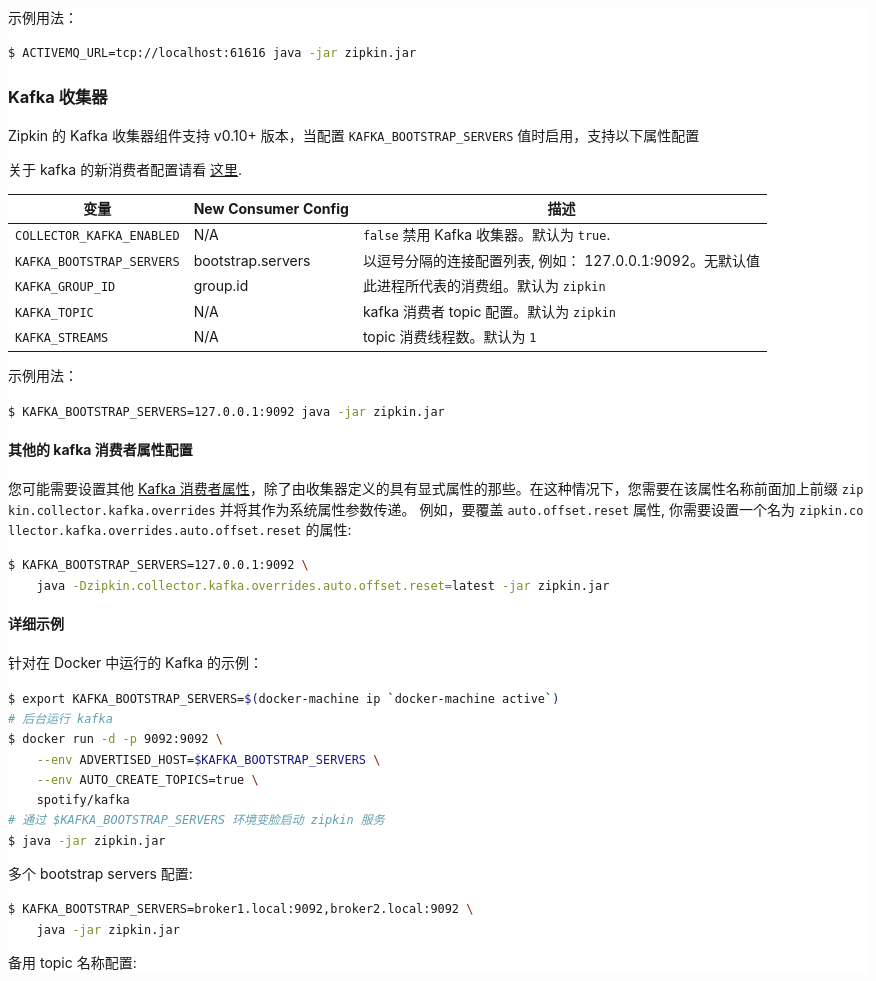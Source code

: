 示例用法：

```bash
$ ACTIVEMQ_URL=tcp://localhost:61616 java -jar zipkin.jar
```

### Kafka 收集器
Zipkin 的 Kafka 收集器组件支持 v0.10+ 版本，当配置 `KAFKA_BOOTSTRAP_SERVERS` 值时启用，支持以下属性配置

关于 kafka 的新消费者配置请看 [这里](https://kafka.apache.org/documentation/#newconsumerconfigs).

变量 | New Consumer Config | 描述
--- | --- | ---
`COLLECTOR_KAFKA_ENABLED` | N/A | `false` 禁用 Kafka 收集器。默认为 `true`.
`KAFKA_BOOTSTRAP_SERVERS` | bootstrap.servers | 以逗号分隔的连接配置列表, 例如： 127.0.0.1:9092。无默认值
`KAFKA_GROUP_ID` | group.id | 此进程所代表的消费组。默认为 `zipkin`
`KAFKA_TOPIC` | N/A | kafka 消费者 topic 配置。默认为 `zipkin`
`KAFKA_STREAMS` | N/A | topic 消费线程数。默认为  `1`

示例用法：

```bash
$ KAFKA_BOOTSTRAP_SERVERS=127.0.0.1:9092 java -jar zipkin.jar
```

#### 其他的 kafka 消费者属性配置
您可能需要设置其他 [Kafka 消费者属性](https://kafka.apache.org/documentation/#newconsumerconfigs)，除了由收集器定义的具有显式属性的那些。在这种情况下，您需要在该属性名称前面加上前缀 `zipkin.collector.kafka.overrides` 并将其作为系统属性参数传递。
例如，要覆盖 `auto.offset.reset` 属性, 你需要设置一个名为 `zipkin.collector.kafka.overrides.auto.offset.reset` 的属性:

```bash
$ KAFKA_BOOTSTRAP_SERVERS=127.0.0.1:9092 \
    java -Dzipkin.collector.kafka.overrides.auto.offset.reset=latest -jar zipkin.jar
```

#### 详细示例

针对在 Docker 中运行的 Kafka 的示例：

```bash
$ export KAFKA_BOOTSTRAP_SERVERS=$(docker-machine ip `docker-machine active`)
# 后台运行 kafka
$ docker run -d -p 9092:9092 \
    --env ADVERTISED_HOST=$KAFKA_BOOTSTRAP_SERVERS \
    --env AUTO_CREATE_TOPICS=true \
    spotify/kafka
# 通过 $KAFKA_BOOTSTRAP_SERVERS 环境变脸启动 zipkin 服务
$ java -jar zipkin.jar
```

多个 bootstrap servers 配置:

```bash
$ KAFKA_BOOTSTRAP_SERVERS=broker1.local:9092,broker2.local:9092 \
    java -jar zipkin.jar
```

备用 topic 名称配置:
